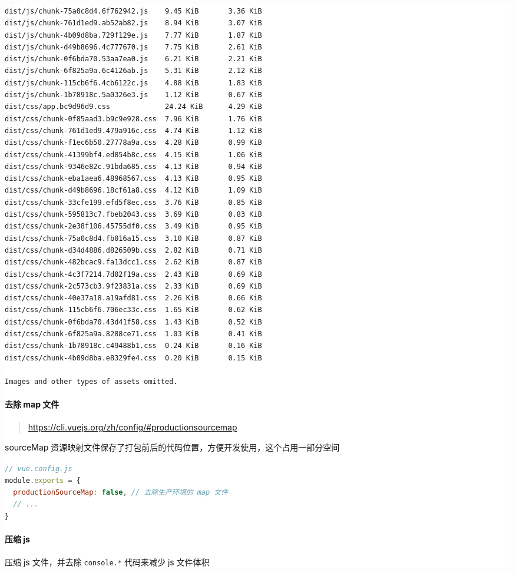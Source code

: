 ```bash
dist/js/chunk-75a0c8d4.6f762942.js    9.45 KiB       3.36 KiB
dist/js/chunk-761d1ed9.ab52ab82.js    8.94 KiB       3.07 KiB
dist/js/chunk-4b09d8ba.729f129e.js    7.77 KiB       1.87 KiB
dist/js/chunk-d49b8696.4c777670.js    7.75 KiB       2.61 KiB
dist/js/chunk-0f6bda70.53aa7ea0.js    6.21 KiB       2.21 KiB
dist/js/chunk-6f825a9a.6c4126ab.js    5.31 KiB       2.12 KiB
dist/js/chunk-115cb6f6.4cb6122c.js    4.88 KiB       1.83 KiB
dist/js/chunk-1b78918c.5a0326e3.js    1.12 KiB       0.67 KiB
dist/css/app.bc9d96d9.css             24.24 KiB      4.29 KiB
dist/css/chunk-0f85aad3.b9c9e928.css  7.96 KiB       1.76 KiB
dist/css/chunk-761d1ed9.479a916c.css  4.74 KiB       1.12 KiB
dist/css/chunk-f1ec6b50.27778a9a.css  4.28 KiB       0.99 KiB
dist/css/chunk-41399bf4.ed854b8c.css  4.15 KiB       1.06 KiB
dist/css/chunk-9346e82c.91bda685.css  4.13 KiB       0.94 KiB
dist/css/chunk-eba1aea6.48968567.css  4.13 KiB       0.95 KiB
dist/css/chunk-d49b8696.18cf61a8.css  4.12 KiB       1.09 KiB
dist/css/chunk-33cfe199.efd5f8ec.css  3.76 KiB       0.85 KiB
dist/css/chunk-595813c7.fbeb2043.css  3.69 KiB       0.83 KiB
dist/css/chunk-2e38f106.45755df0.css  3.49 KiB       0.95 KiB
dist/css/chunk-75a0c8d4.fb016a15.css  3.10 KiB       0.87 KiB
dist/css/chunk-d34d4886.d826509b.css  2.82 KiB       0.71 KiB
dist/css/chunk-482bcac9.fa13dcc1.css  2.62 KiB       0.87 KiB
dist/css/chunk-4c3f7214.7d02f19a.css  2.43 KiB       0.69 KiB
dist/css/chunk-2c573cb3.9f23831a.css  2.33 KiB       0.69 KiB
dist/css/chunk-40e37a18.a19afd81.css  2.26 KiB       0.66 KiB
dist/css/chunk-115cb6f6.706ec33c.css  1.65 KiB       0.62 KiB
dist/css/chunk-0f6bda70.43d41f58.css  1.43 KiB       0.52 KiB
dist/css/chunk-6f825a9a.8288ce71.css  1.03 KiB       0.41 KiB
dist/css/chunk-1b78918c.c49488b1.css  0.24 KiB       0.16 KiB
dist/css/chunk-4b09d8ba.e8329fe4.css  0.20 KiB       0.15 KiB

Images and other types of assets omitted.
```



####  去除 map 文件

> https://cli.vuejs.org/zh/config/#productionsourcemap

sourceMap 资源映射文件保存了打包前后的代码位置，方便开发使用，这个占用一部分空间

```js
// vue.config.js
module.exports = {
  productionSourceMap: false, // 去除生产环境的 map 文件
  // ...
}
```



#### 压缩 js

压缩 js 文件，并去除 `console.*` 代码来减少 js 文件体积

